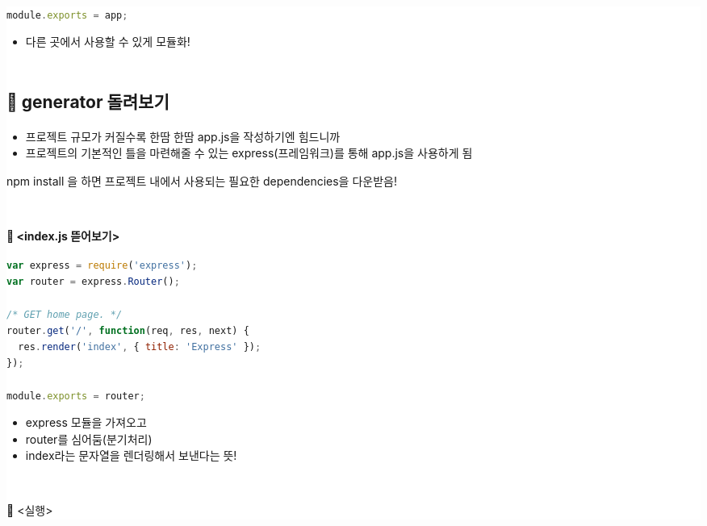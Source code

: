 
``` javascript
module.exports = app;
```
- 다른 곳에서 사용할 수 있게 모듈화!<br><br/>

## 🌊 generator 돌려보기

- 프로젝트 규모가 커질수록 한땀 한땀 app.js을 작성하기엔 힘드니까<br>
- 프로젝트의 기본적인 틀을 마련해줄 수 있는 express(프레임워크)를 통해 app.js을 사용하게 됨<br>

npm install 을 하면 프로젝트 내에서 사용되는 필요한 dependencies을 다운받음!<br>

<br>

**💫 \<index.js 뜯어보기>**<br>

``` javascript
var express = require('express');
var router = express.Router();

/* GET home page. */
router.get('/', function(req, res, next) {
  res.render('index', { title: 'Express' });
});

module.exports = router;
```
- express 모듈을 가져오고<br>
- router를 심어둠(분기처리)<br>
- index라는 문자열을 렌더링해서 보낸다는 뜻!<br>

<br>

💫 \<실행><br>